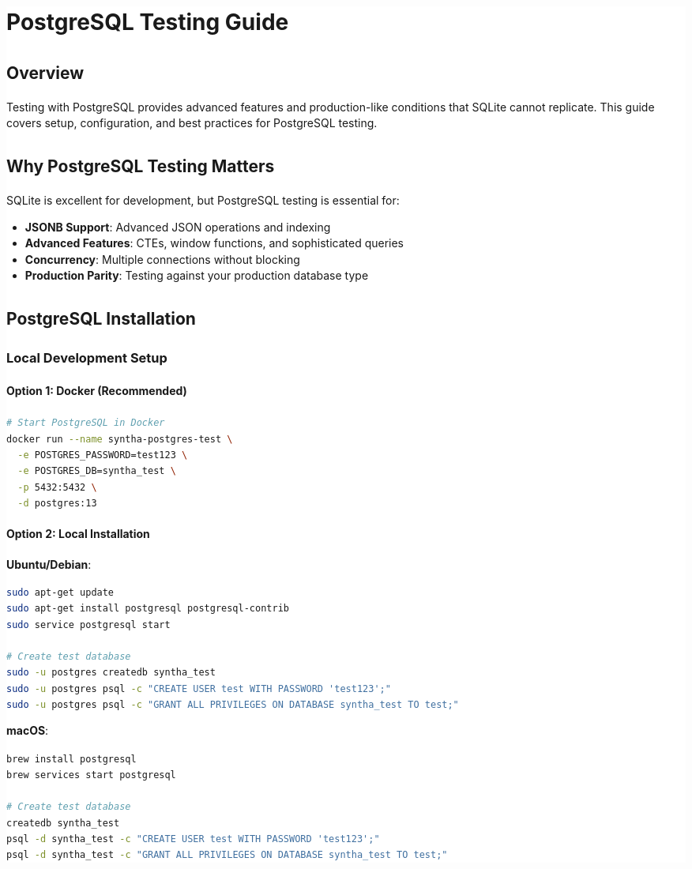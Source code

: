 # PostgreSQL Testing Guide

## Overview

Testing with PostgreSQL provides advanced features and production-like conditions that SQLite cannot replicate. This guide covers setup, configuration, and best practices for PostgreSQL testing.

## Why PostgreSQL Testing Matters

SQLite is excellent for development, but PostgreSQL testing is essential for:

- **JSONB Support**: Advanced JSON operations and indexing
- **Advanced Features**: CTEs, window functions, and sophisticated queries
- **Concurrency**: Multiple connections without blocking
- **Production Parity**: Testing against your production database type

## PostgreSQL Installation

### Local Development Setup

#### Option 1: Docker (Recommended)
```bash
# Start PostgreSQL in Docker
docker run --name syntha-postgres-test \
  -e POSTGRES_PASSWORD=test123 \
  -e POSTGRES_DB=syntha_test \
  -p 5432:5432 \
  -d postgres:13
```

#### Option 2: Local Installation

**Ubuntu/Debian**:
```bash
sudo apt-get update
sudo apt-get install postgresql postgresql-contrib
sudo service postgresql start

# Create test database
sudo -u postgres createdb syntha_test
sudo -u postgres psql -c "CREATE USER test WITH PASSWORD 'test123';"
sudo -u postgres psql -c "GRANT ALL PRIVILEGES ON DATABASE syntha_test TO test;"
```

**macOS**:
```bash
brew install postgresql
brew services start postgresql

# Create test database
createdb syntha_test
psql -d syntha_test -c "CREATE USER test WITH PASSWORD 'test123';"
psql -d syntha_test -c "GRANT ALL PRIVILEGES ON DATABASE syntha_test TO test;"
```
